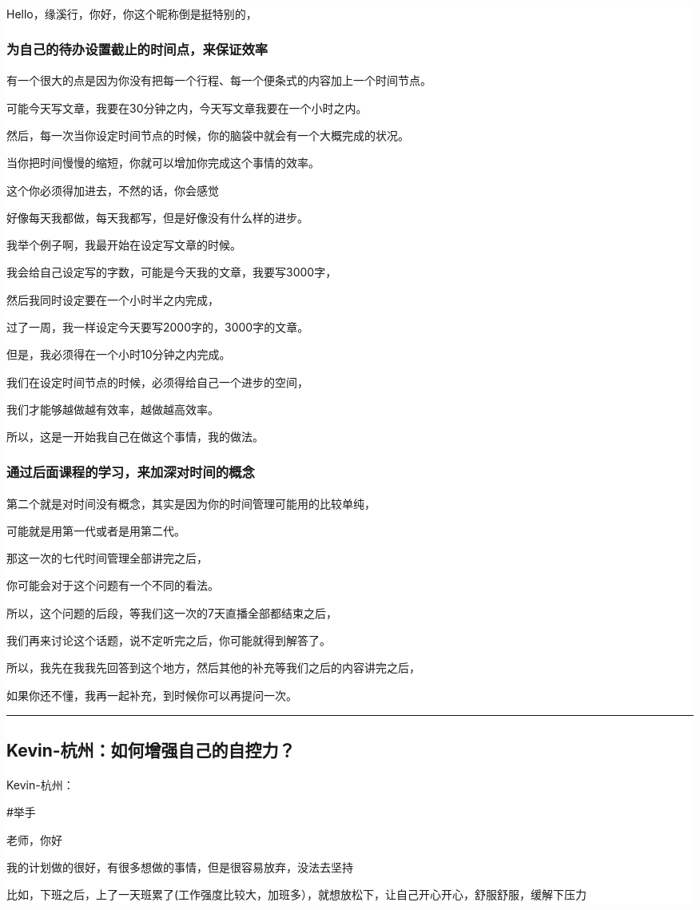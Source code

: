 Hello，缘溪行，你好，你这个昵称倒是挺特别的，

### 为自己的待办设置截止的时间点，来保证效率

有一个很大的点是因为你没有把每一个行程、每一个便条式的内容加上一个时间节点。

可能今天写文章，我要在30分钟之内，今天写文章我要在一个小时之内。

然后，每一次当你设定时间节点的时候，你的脑袋中就会有一个大概完成的状况。

当你把时间慢慢的缩短，你就可以增加你完成这个事情的效率。

这个你必须得加进去，不然的话，你会感觉

好像每天我都做，每天我都写，但是好像没有什么样的进步。

我举个例子啊，我最开始在设定写文章的时候。

我会给自己设定写的字数，可能是今天我的文章，我要写3000字，

然后我同时设定要在一个小时半之内完成，

过了一周，我一样设定今天要写2000字的，3000字的文章。

但是，我必须得在一个小时10分钟之内完成。

我们在设定时间节点的时候，必须得给自己一个进步的空间，

我们才能够越做越有效率，越做越高效率。

所以，这是一开始我自己在做这个事情，我的做法。

### 通过后面课程的学习，来加深对时间的概念

第二个就是对时间没有概念，其实是因为你的时间管理可能用的比较单纯，

可能就是用第一代或者是用第二代。

那这一次的七代时间管理全部讲完之后，

你可能会对于这个问题有一个不同的看法。

所以，这个问题的后段，等我们这一次的7天直播全部都结束之后，

我们再来讨论这个话题，说不定听完之后，你可能就得到解答了。

所以，我先在我我先回答到这个地方，然后其他的补充等我们之后的内容讲完之后，

如果你还不懂，我再一起补充，到时候你可以再提问一次。

* * *

## Kevin-杭州：如何增强自己的自控力？

Kevin-杭州：

#举手

老师，你好

我的计划做的很好，有很多想做的事情，但是很容易放弃，没法去坚持

比如，下班之后，上了一天班累了(工作强度比较大，加班多），就想放松下，让自己开心开心，舒服舒服，缓解下压力
